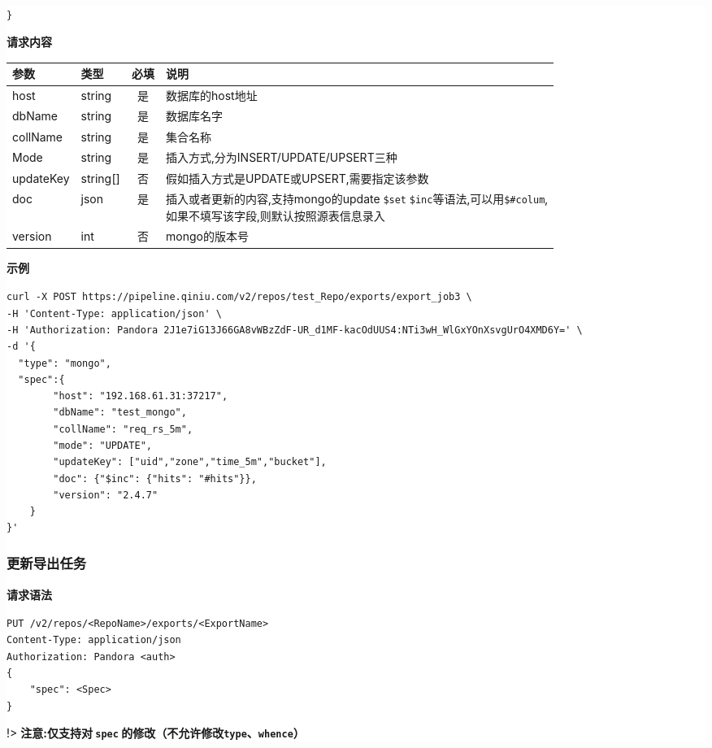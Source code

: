 ```
}   
```

**请求内容**

|参数|类型|必填|说明|
|:---|:---|:---:|:---|
| host |string|是|数据库的host地址|
| dbName |string|是|数据库名字|
| collName |string|是|集合名称|
| Mode |string|是|插入方式,分为INSERT/UPDATE/UPSERT三种|
| updateKey |string[]|否|假如插入方式是UPDATE或UPSERT,需要指定该参数|
| doc |json|是|插入或者更新的内容,支持mongo的update `$set` `$inc`等语法,可以用`$#colum`,</br>如果不填写该字段,则默认按照源表信息录入|
| version |int|否|mongo的版本号|

**示例**

```
curl -X POST https://pipeline.qiniu.com/v2/repos/test_Repo/exports/export_job3 \
-H 'Content-Type: application/json' \
-H 'Authorization: Pandora 2J1e7iG13J66GA8vWBzZdF-UR_d1MF-kacOdUUS4:NTi3wH_WlGxYOnXsvgUrO4XMD6Y=' \
-d '{
  "type": "mongo",
  "spec":{
        "host": "192.168.61.31:37217",                          
        "dbName": "test_mongo",               
        "collName": "req_rs_5m",            
        "mode": "UPDATE",           
        "updateKey": ["uid","zone","time_5m","bucket"],               
        "doc": {"$inc": {"hits": "#hits"}},                           
        "version": "2.4.7"            
	}
}'
```

### 更新导出任务

**请求语法**

```
PUT /v2/repos/<RepoName>/exports/<ExportName>
Content-Type: application/json
Authorization: Pandora <auth>
{
    "spec": <Spec>
}
```
!> **注意:仅支持对 `spec` 的修改（不允许修改`type`、`whence`）** 

